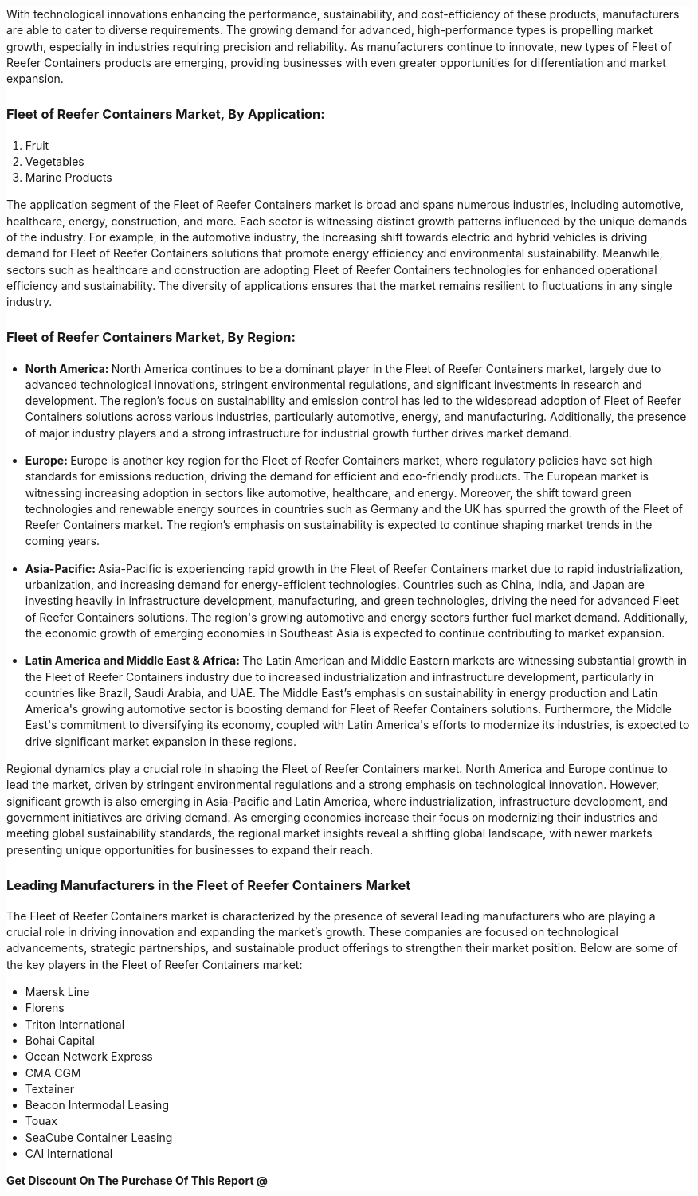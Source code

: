 With technological innovations enhancing the performance, sustainability, and cost-efficiency of these products, manufacturers are able to cater to diverse requirements. The growing demand for advanced, high-performance types is propelling market growth, especially in industries requiring precision and reliability. As manufacturers continue to innovate, new types of Fleet of Reefer Containers products are emerging, providing businesses with even greater opportunities for differentiation and market expansion.</p><h3>Fleet of Reefer Containers Market,&nbsp;By Application:</h3><ol><li>Fruit<li> Vegetables<li> Marine Products</li></ol><p>The application segment of the Fleet of Reefer Containers market is broad and spans numerous industries, including automotive, healthcare, energy, construction, and more. Each sector is witnessing distinct growth patterns influenced by the unique demands of the industry. For example, in the automotive industry, the increasing shift towards electric and hybrid vehicles is driving demand for Fleet of Reefer Containers solutions that promote energy efficiency and environmental sustainability. Meanwhile, sectors such as healthcare and construction are adopting Fleet of Reefer Containers technologies for enhanced operational efficiency and sustainability. The diversity of applications ensures that the market remains resilient to fluctuations in any single industry.</p><h3>Fleet of Reefer Containers Market, By Region:</h3><ul><li><p><strong>North America:&nbsp;</strong>North America continues to be a dominant player in the Fleet of Reefer Containers market, largely due to advanced technological innovations, stringent environmental regulations, and significant investments in research and development. The region&rsquo;s focus on sustainability and emission control has led to the widespread adoption of Fleet of Reefer Containers solutions across various industries, particularly automotive, energy, and manufacturing. Additionally, the presence of major industry players and a strong infrastructure for industrial growth further drives market demand.</p></li><li><p><strong><strong>Europe:&nbsp;</strong></strong>Europe is another key region for the Fleet of Reefer Containers market, where regulatory policies have set high standards for emissions reduction, driving the demand for efficient and eco-friendly products. The European market is witnessing increasing adoption in sectors like automotive, healthcare, and energy. Moreover, the shift toward green technologies and renewable energy sources in countries such as Germany and the UK has spurred the growth of the Fleet of Reefer Containers market. The region&rsquo;s emphasis on sustainability is expected to continue shaping market trends in the coming years.</p></li><li><p><strong><strong>Asia-Pacific:&nbsp;</strong></strong>Asia-Pacific is experiencing rapid growth in the Fleet of Reefer Containers market due to rapid industrialization, urbanization, and increasing demand for energy-efficient technologies. Countries such as China, India, and Japan are investing heavily in infrastructure development, manufacturing, and green technologies, driving the need for advanced Fleet of Reefer Containers solutions. The region's growing automotive and energy sectors further fuel market demand. Additionally, the economic growth of emerging economies in Southeast Asia is expected to continue contributing to market expansion.</p></li><li><p><strong><strong>Latin America and Middle East &amp; Africa:&nbsp;</strong></strong>The Latin American and Middle Eastern markets are witnessing substantial growth in the Fleet of Reefer Containers industry due to increased industrialization and infrastructure development, particularly in countries like Brazil, Saudi Arabia, and UAE. The Middle East&rsquo;s emphasis on sustainability in energy production and Latin America's growing automotive sector is boosting demand for Fleet of Reefer Containers solutions. Furthermore, the Middle East's commitment to diversifying its economy, coupled with Latin America's efforts to modernize its industries, is expected to drive significant market expansion in these regions.</p></li></ul><p>Regional dynamics play a crucial role in shaping the Fleet of Reefer Containers market. North America and Europe continue to lead the market, driven by stringent environmental regulations and a strong emphasis on technological innovation. However, significant growth is also emerging in Asia-Pacific and Latin America, where industrialization, infrastructure development, and government initiatives are driving demand. As emerging economies increase their focus on modernizing their industries and meeting global sustainability standards, the regional market insights reveal a shifting global landscape, with newer markets presenting unique opportunities for businesses to expand their reach.</p><h3><strong>Leading Manufacturers in the Fleet of Reefer Containers Market</strong></h3><p>The Fleet of Reefer Containers market is characterized by the presence of several leading manufacturers who are playing a crucial role in driving innovation and expanding the market&rsquo;s growth. These companies are focused on technological advancements, strategic partnerships, and sustainable product offerings to strengthen their market position. Below are some of the key players in the Fleet of Reefer Containers market:</p></div><div class="article-main__content" data-test-id="publishing-text-block"><ul><li><span class="">Maersk Line<li> Florens<li> Triton International<li> Bohai Capital<li> Ocean Network Express<li> CMA CGM<li> Textainer<li> Beacon Intermodal Leasing<li> Touax<li> SeaCube Container Leasing<li> CAI International</span></li></ul></div><div class="article-main__content" data-test-id="publishing-text-block"><p><span class="font-[700]"><strong>Get Discount On The Purchase Of This Report @</strong>